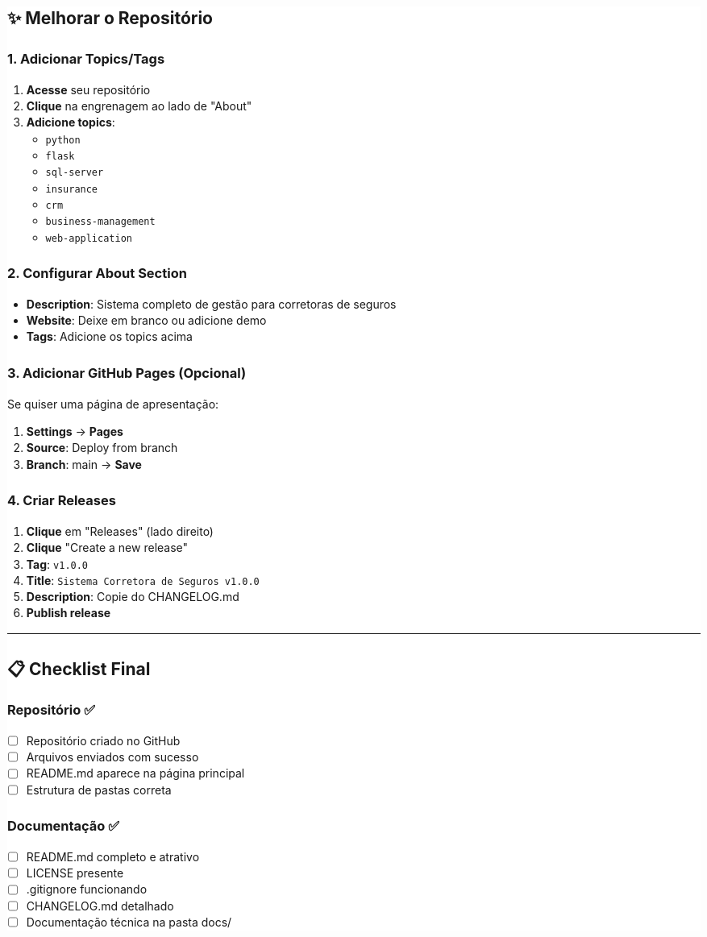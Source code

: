 
## ✨ Melhorar o Repositório

### 1. Adicionar Topics/Tags
1. **Acesse** seu repositório
2. **Clique** na engrenagem ao lado de "About"
3. **Adicione topics**:
   - `python`
   - `flask`
   - `sql-server`
   - `insurance`
   - `crm`
   - `business-management`
   - `web-application`

### 2. Configurar About Section
- **Description**: Sistema completo de gestão para corretoras de seguros
- **Website**: Deixe em branco ou adicione demo
- **Tags**: Adicione os topics acima

### 3. Adicionar GitHub Pages (Opcional)
Se quiser uma página de apresentação:
1. **Settings** → **Pages**
2. **Source**: Deploy from branch
3. **Branch**: main → **Save**

### 4. Criar Releases
1. **Clique** em "Releases" (lado direito)
2. **Clique** "Create a new release"
3. **Tag**: `v1.0.0`
4. **Title**: `Sistema Corretora de Seguros v1.0.0`
5. **Description**: Copie do CHANGELOG.md
6. **Publish release**

---

## 📋 Checklist Final

### Repositório ✅
- [ ] Repositório criado no GitHub
- [ ] Arquivos enviados com sucesso
- [ ] README.md aparece na página principal
- [ ] Estrutura de pastas correta

### Documentação ✅
- [ ] README.md completo e atrativo
- [ ] LICENSE presente
- [ ] .gitignore funcionando
- [ ] CHANGELOG.md detalhado
- [ ] Documentação técnica na pasta docs/
